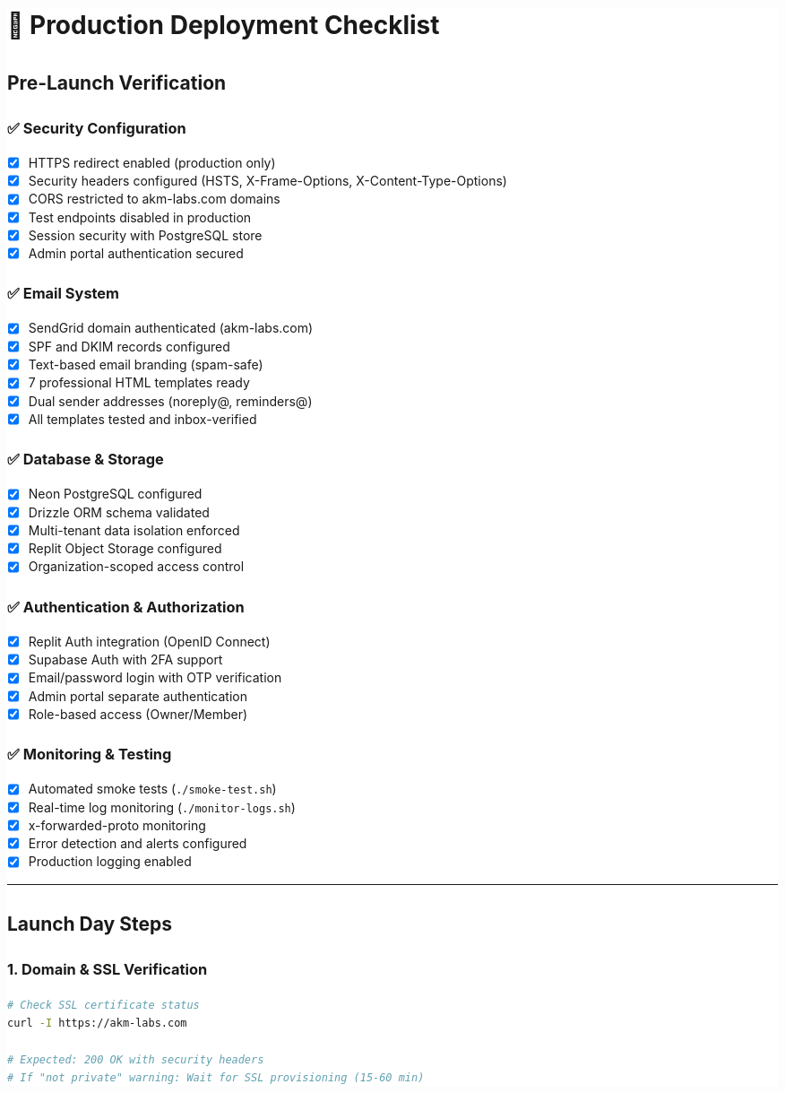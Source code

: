 # 🚀 Production Deployment Checklist

## Pre-Launch Verification

### ✅ Security Configuration
- [x] HTTPS redirect enabled (production only)
- [x] Security headers configured (HSTS, X-Frame-Options, X-Content-Type-Options)
- [x] CORS restricted to akm-labs.com domains
- [x] Test endpoints disabled in production
- [x] Session security with PostgreSQL store
- [x] Admin portal authentication secured

### ✅ Email System
- [x] SendGrid domain authenticated (akm-labs.com)
- [x] SPF and DKIM records configured
- [x] Text-based email branding (spam-safe)
- [x] 7 professional HTML templates ready
- [x] Dual sender addresses (noreply@, reminders@)
- [x] All templates tested and inbox-verified

### ✅ Database & Storage
- [x] Neon PostgreSQL configured
- [x] Drizzle ORM schema validated
- [x] Multi-tenant data isolation enforced
- [x] Replit Object Storage configured
- [x] Organization-scoped access control

### ✅ Authentication & Authorization
- [x] Replit Auth integration (OpenID Connect)
- [x] Supabase Auth with 2FA support
- [x] Email/password login with OTP verification
- [x] Admin portal separate authentication
- [x] Role-based access (Owner/Member)

### ✅ Monitoring & Testing
- [x] Automated smoke tests (`./smoke-test.sh`)
- [x] Real-time log monitoring (`./monitor-logs.sh`)
- [x] x-forwarded-proto monitoring
- [x] Error detection and alerts configured
- [x] Production logging enabled

---

## Launch Day Steps

### 1. Domain & SSL Verification
```bash
# Check SSL certificate status
curl -I https://akm-labs.com

# Expected: 200 OK with security headers
# If "not private" warning: Wait for SSL provisioning (15-60 min)
```

